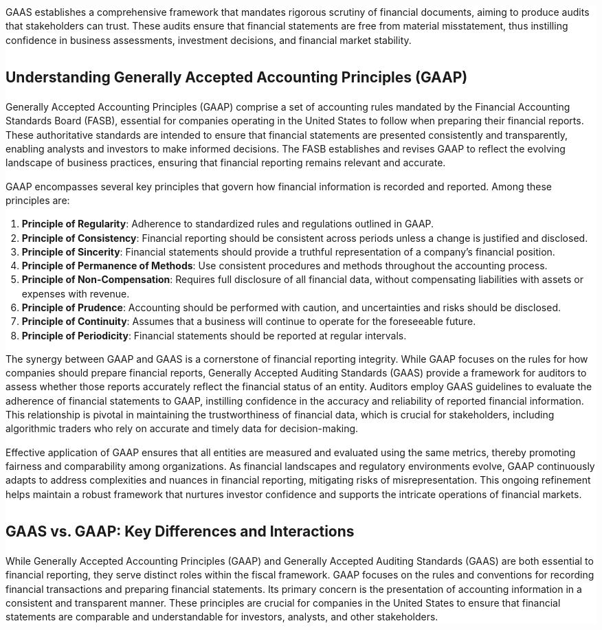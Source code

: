 GAAS establishes a comprehensive framework that mandates rigorous scrutiny of financial documents, aiming to produce audits that stakeholders can trust. These audits ensure that financial statements are free from material misstatement, thus instilling confidence in business assessments, investment decisions, and financial market stability.

## Understanding Generally Accepted Accounting Principles (GAAP)

Generally Accepted Accounting Principles (GAAP) comprise a set of accounting rules mandated by the Financial Accounting Standards Board (FASB), essential for companies operating in the United States to follow when preparing their financial reports. These authoritative standards are intended to ensure that financial statements are presented consistently and transparently, enabling analysts and investors to make informed decisions. The FASB establishes and revises GAAP to reflect the evolving landscape of business practices, ensuring that financial reporting remains relevant and accurate.

GAAP encompasses several key principles that govern how financial information is recorded and reported. Among these principles are:

1. **Principle of Regularity**: Adherence to standardized rules and regulations outlined in GAAP.
2. **Principle of Consistency**: Financial reporting should be consistent across periods unless a change is justified and disclosed.
3. **Principle of Sincerity**: Financial statements should provide a truthful representation of a company’s financial position.
4. **Principle of Permanence of Methods**: Use consistent procedures and methods throughout the accounting process.
5. **Principle of Non-Compensation**: Requires full disclosure of all financial data, without compensating liabilities with assets or expenses with revenue.
6. **Principle of Prudence**: Accounting should be performed with caution, and uncertainties and risks should be disclosed.
7. **Principle of Continuity**: Assumes that a business will continue to operate for the foreseeable future.
8. **Principle of Periodicity**: Financial statements should be reported at regular intervals.

The synergy between GAAP and GAAS is a cornerstone of financial reporting integrity. While GAAP focuses on the rules for how companies should prepare financial reports, Generally Accepted Auditing Standards (GAAS) provide a framework for auditors to assess whether those reports accurately reflect the financial status of an entity. Auditors employ GAAS guidelines to evaluate the adherence of financial statements to GAAP, instilling confidence in the accuracy and reliability of reported financial information. This relationship is pivotal in maintaining the trustworthiness of financial data, which is crucial for stakeholders, including algorithmic traders who rely on accurate and timely data for decision-making.

Effective application of GAAP ensures that all entities are measured and evaluated using the same metrics, thereby promoting fairness and comparability among organizations. As financial landscapes and regulatory environments evolve, GAAP continuously adapts to address complexities and nuances in financial reporting, mitigating risks of misrepresentation. This ongoing refinement helps maintain a robust framework that nurtures investor confidence and supports the intricate operations of financial markets.

## GAAS vs. GAAP: Key Differences and Interactions

While Generally Accepted Accounting Principles (GAAP) and Generally Accepted Auditing Standards (GAAS) are both essential to financial reporting, they serve distinct roles within the fiscal framework. GAAP focuses on the rules and conventions for recording financial transactions and preparing financial statements. Its primary concern is the presentation of accounting information in a consistent and transparent manner. These principles are crucial for companies in the United States to ensure that financial statements are comparable and understandable for investors, analysts, and other stakeholders.
